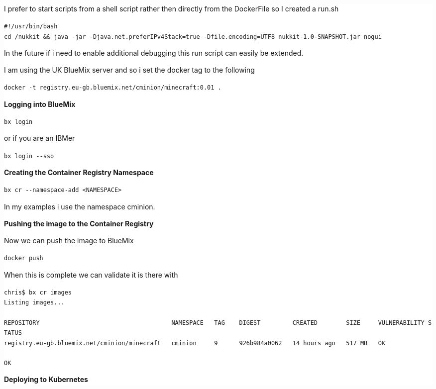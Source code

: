 I prefer to start scripts from a shell script rather then directly from
the DockerFile so I created a run.sh

```
#!/usr/bin/bash
cd /nukkit && java -jar -Djava.net.preferIPv4Stack=true -Dfile.encoding=UTF8 nukkit-1.0-SNAPSHOT.jar nogui
```

In the future if i need to enable additional debugging this run script
can easily be extended.

I am using the UK BlueMix server and so i set the docker tag to the
following

```
docker -t registry.eu-gb.bluemix.net/cminion/minecraft:0.01 .
```

**Logging into BlueMix**

```
bx login
```

or if you are an IBMer

```
bx login --sso
```

**Creating the Container Registry Namespace**

```
bx cr --namespace-add <NAMESPACE>
```

In my examples i use the namespace cminion.

**Pushing the image to the Container Registry**

Now we can push the image to BlueMix

```
docker push
```

When this is complete we can validate it is there with

```
chris$ bx cr images
Listing images...

REPOSITORY                                     NAMESPACE   TAG    DIGEST         CREATED        SIZE     VULNERABILITY STATUS    
registry.eu-gb.bluemix.net/cminion/minecraft   cminion     9      926b984a0062   14 hours ago   517 MB   OK   

OK
```

**Deploying to Kubernetes**
